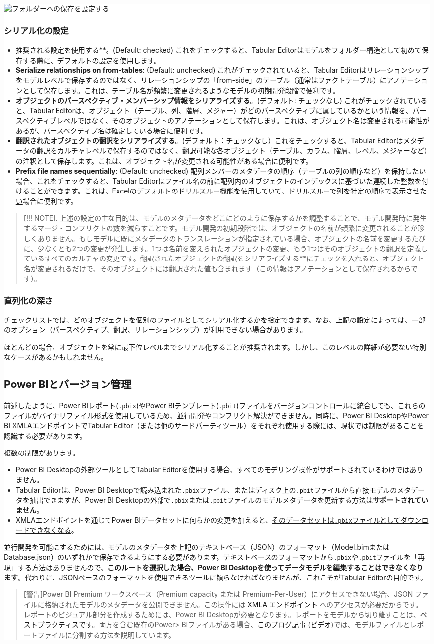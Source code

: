 ![フォルダーへの保存を設定する](https://docs.tabulareditor.com/images/configuring-save-to-folder.png)

### シリアル化の設定

- 推奨される設定を使用する**。(Default: checked) これをチェックすると、Tabular Editorはモデルをフォルダー構造として初めて保存する際に、デフォルトの設定を使用します。
- **Serialize relationships on from-tables**: (Default: unchecked) これがチェックされていると、Tabular Editorはリレーションシップをモデルレベルで保存するのではなく、リレーションシップの「from-side」のテーブル（通常はファクトテーブル）にアノテーションとして保存します。これは、テーブル名が頻繁に変更されるようなモデルの初期開発段階で便利です。
- **オブジェクトのパースペクティブ・メンバーシップ情報をシリアライズする**。(デフォルト: チェックなし) これがチェックされていると、Tabular Editorは、オブジェクト（テーブル、列、階層、メジャー）がどのパースペクティブに属しているかという情報を、パースペクティブレベルではなく、そのオブジェクトのアノテーションとして保存します。これは、オブジェクト名は変更される可能性があるが、パースペクティブ名は確定している場合に便利です。
- **翻訳されたオブジェクトの翻訳をシリアライズする**。(デフォルト：チェックなし）これをチェックすると、Tabular Editorはメタデータの翻訳をカルチャレベルで保存するのではなく、翻訳可能な各オブジェクト（テーブル、カラム、階層、レベル、メジャーなど）の注釈として保存します。これは、オブジェクト名が変更される可能性がある場合に便利です。
- **Prefix file names sequentially**: (Default: unchecked) 配列メンバーのメタデータの順序（テーブルの列の順序など）を保持したい場合、これをチェックすると、Tabular Editorはファイル名の前に配列内のオブジェクトのインデックスに基づいた連続した整数を付けることができます。これは、Excelのデフォルトのドリルスルー機能を使用していて、[ドリルスルーで列を特定の順序で表示させたい](https://github.com/TabularEditor/TabularEditor/issues/46#issuecomment-297932090)場合に便利です。

> [!!! NOTE].
> 上述の設定の主な目的は、モデルのメタデータをどこにどのように保存するかを調整することで、モデル開発時に発生するマージ・コンフリクトの数を減らすことです。モデル開発の初期段階では、オブジェクトの名前が頻繁に変更されることが珍しくありません。もしモデルに既にメタデータのトランスレーションが指定されている場合、オブジェクトの名前を変更するたびに、少なくとも2つの変更が発生します。1つは名前を変えられたオブジェクトの変更、もう1つはそのオブジェクトの翻訳を定義しているすべてのカルチャの変更です。翻訳されたオブジェクトの翻訳をシリアライズする**にチェックを入れると、オブジェクト名が変更されるだけで、そのオブジェクトには翻訳された値も含まれます（この情報はアノテーションとして保存されるからです）。

### 直列化の深さ

チェックリストでは、どのオブジェクトを個別のファイルとしてシリアル化するかを指定できます。なお、上記の設定によっては、一部のオプション（パースペクティブ、翻訳、リレーションシップ）が利用できない場合があります。

ほとんどの場合、オブジェクトを常に最下位レベルまでシリアル化することが推奨されます。しかし、このレベルの詳細が必要ない特別なケースがあるかもしれません。

## Power BIとバージョン管理

前述したように、Power BIレポート(`.pbix`)やPower BIテンプレート(`.pbit`)ファイルをバージョンコントロールに統合しても、これらのファイルがバイナリファイル形式を使用しているため、並行開発やコンフリクト解決ができません。同時に、Power BI DesktopやPower BI XMLAエンドポイントでTabular Editor（または他のサードパーティツール）をそれぞれ使用する際には、現状では制限があることを認識する必要があります。

複数の制限があります。

- Power BI Desktopの外部ツールとしてTabular Editorを使用する場合、[すべてのモデリング操作がサポートされているわけではありません](@xref:desktop-limitations)。
- Tabular Editorは、Power BI Desktopで読み込まれた`.pbix`ファイル、またはディスク上の`.pbit`ファイルから直接モデルのメタデータを抽出できますが、Power BI Desktopの外部で`.pbix`または`.pbit`ファイルのモデルメタデータを更新する方法は**サポートされていません**。
- XMLAエンドポイントを通じてPower BIデータセットに何らかの変更を加えると、[そのデータセットは`.pbix`ファイルとしてダウンロードできなくなる](https://docs.microsoft.com/en-us/power-bi/admin/service-premium-connect-tools#power-bi-desktop-authored-datasets)。

並行開発を可能にするためには、モデルのメタデータを上記のテキストベース（JSON）のフォーマット（Model.bimまたはDatabase.json）のいずれかで保存できるようにする必要があります。テキストベースのフォーマットから`.pbix`や`.pbit`ファイルを「再現」する方法はありませんので、**このルートを選択した場合、Power BI Desktopを使ってデータモデルを編集することはできなくなります**。代わりに、JSONベースのフォーマットを使用できるツールに頼らなければなりませんが、これこそがTabular Editorの目的です。

> [警告]Power BI Premium ワークスペース（Premium capacity または Premium-Per-User）にアクセスできない場合、JSON ファイルに格納されたモデルのメタデータを公開できません。この操作には [XMLA エンドポイント](https://docs.microsoft.com/en-us/power-bi/admin/service-premium-connect-tools) へのアクセスが必要だからです。
> レポートのビジュアル部分を作成するためには、Power BI Desktopが必要となります。レポートをモデルから切り離すことは、[ベストプラクティスです](https://docs.microsoft.com/en-us/power-bi/guidance/report-separate-from-model)。両方を含む既存のPower> BIファイルがある場合、[このブログ記事](https://powerbi.tips/2020/06/split-an-existing-power-bi-file-into-a-model-and-report/) ([ビデオ](https://www.youtube.com/watch?v=PlrtBm9YN_Q))では、モデルファイルとレポートファイルに分割する方法を説明しています。
